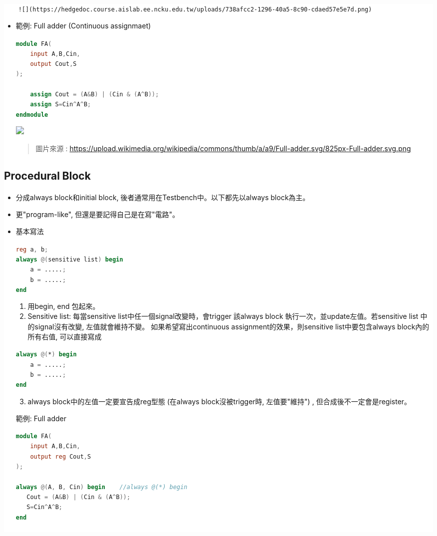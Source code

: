         ![](https://hedgedoc.course.aislab.ee.ncku.edu.tw/uploads/738afcc2-1296-40a5-8c90-cdaed57e5e7d.png)
- 範例: Full adder (Continuous assignmaet)
    ```verilog
    module FA(
        input A,B,Cin,
        output Cout,S
    );
    
        assign Cout = (A&B) | (Cin & (A^B));
        assign S=Cin^A^B;
    endmodule
    ```

    ![](https://hedgedoc.course.aislab.ee.ncku.edu.tw/uploads/fbee2eb9-db7d-4d6d-b100-ff1843353233.png)
    
    > 圖片來源 : https://upload.wikimedia.org/wikipedia/commons/thumb/a/a9/Full-adder.svg/825px-Full-adder.svg.png
## Procedural Block
- 分成always block和initial block, 後者通常用在Testbench中。以下都先以always block為主。
- 更"program-like", 但還是要記得自己是在寫"電路"。
- 基本寫法
    ```verilog
    reg a, b;
    always @(sensitive list) begin
        a = .....;
        b = .....;
    end
    ```
    1. 用begin, end 包起來。
    2. Sensitive list: 
        每當sensitive list中任一個signal改變時，會trigger 該always block 執行一次，並update左值。若sensitive list 中的signal沒有改變, 左值就會維持不變。
        如果希望寫出continuous assignment的效果，則sensitive list中要包含always block內的所有右值, 可以直接寫成
    ```verilog
    always @(*) begin
        a = .....;
        b = .....;
    end
    ```
    3. always block中的左值一定要宣告成reg型態 (在always block沒被trigger時, 左值要"維持") , 但合成後不一定會是register。
    
    範例: Full adder
    ```verilog
    module FA(
        input A,B,Cin,
        output reg Cout,S 
    );
    
    always @(A, B, Cin) begin    //always @(*) begin    
       Cout = (A&B) | (Cin & (A^B));
       S=Cin^A^B; 
    end
        